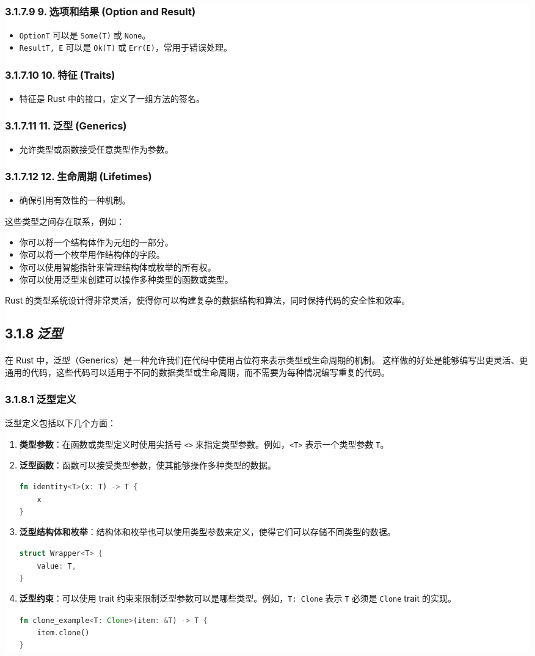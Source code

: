 ### 3.1.7.9 9. 选项和结果 (Option and Result)

- `OptionT` 可以是 `Some(T)` 或 `None`。
- `ResultT, E` 可以是 `Ok(T)` 或 `Err(E)`，常用于错误处理。

### 3.1.7.10 10. 特征 (Traits)

- 特征是 Rust 中的接口，定义了一组方法的签名。

### 3.1.7.11 11. 泛型 (Generics)

- 允许类型或函数接受任意类型作为参数。

### 3.1.7.12 12. 生命周期 (Lifetimes)

- 确保引用有效性的一种机制。

这些类型之间存在联系，例如：

- 你可以将一个结构体作为元组的一部分。
- 你可以将一个枚举用作结构体的字段。
- 你可以使用智能指针来管理结构体或枚举的所有权。
- 你可以使用泛型来创建可以操作多种类型的函数或类型。

Rust 的类型系统设计得非常灵活，使得你可以构建复杂的数据结构和算法，同时保持代码的安全性和效率。

## 3.1.8 *泛型*

在 Rust 中，泛型（Generics）是一种允许我们在代码中使用占位符来表示类型或生命周期的机制。
这样做的好处是能够编写出更灵活、更通用的代码，这些代码可以适用于不同的数据类型或生命周期，而不需要为每种情况编写重复的代码。

### 3.1.8.1 泛型定义

泛型定义包括以下几个方面：

1. **类型参数**：在函数或类型定义时使用尖括号 `<>` 来指定类型参数。例如，`<T>` 表示一个类型参数 `T`。

2. **泛型函数**：函数可以接受类型参数，使其能够操作多种类型的数据。

   ```rust
   fn identity<T>(x: T) -> T {
       x
   }
   ```

3. **泛型结构体和枚举**：结构体和枚举也可以使用类型参数来定义，使得它们可以存储不同类型的数据。

   ```rust
   struct Wrapper<T> {
       value: T,
   }
   ```

4. **泛型约束**：可以使用 trait 约束来限制泛型参数可以是哪些类型。例如，`T: Clone` 表示 `T` 必须是 `Clone` trait 的实现。

   ```rust
   fn clone_example<T: Clone>(item: &T) -> T {
       item.clone()
   }
   ```
